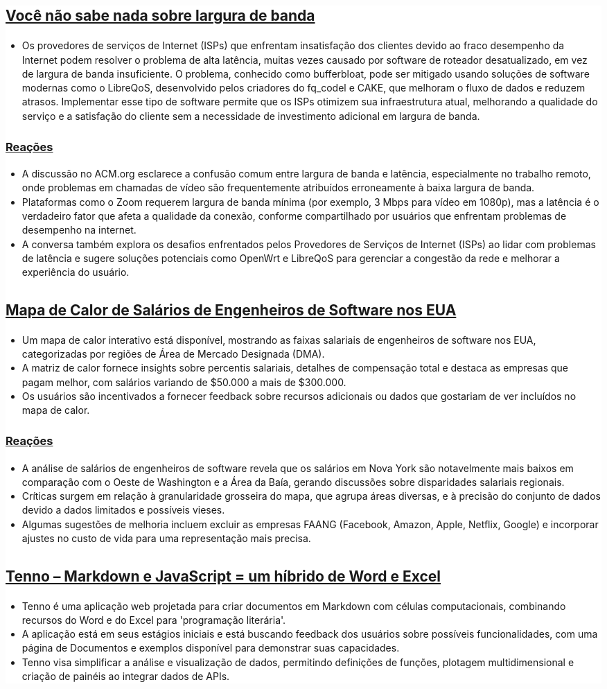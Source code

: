 ## [Você não sabe nada sobre largura de banda](https://cacm.acm.org/practice/you-dont-know-jack-about-bandwidth/)

- Os provedores de serviços de Internet (ISPs) que enfrentam insatisfação dos clientes devido ao fraco desempenho da Internet podem resolver o problema de alta latência, muitas vezes causado por software de roteador desatualizado, em vez de largura de banda insuficiente. O problema, conhecido como bufferbloat, pode ser mitigado usando soluções de software modernas como o LibreQoS, desenvolvido pelos criadores do fq_codel e CAKE, que melhoram o fluxo de dados e reduzem atrasos. Implementar esse tipo de software permite que os ISPs otimizem sua infraestrutura atual, melhorando a qualidade do serviço e a satisfação do cliente sem a necessidade de investimento adicional em largura de banda.

### [Reações](https://news.ycombinator.com/item?id=41793658)

- A discussão no ACM.org esclarece a confusão comum entre largura de banda e latência, especialmente no trabalho remoto, onde problemas em chamadas de vídeo são frequentemente atribuídos erroneamente à baixa largura de banda.
- Plataformas como o Zoom requerem largura de banda mínima (por exemplo, 3 Mbps para vídeo em 1080p), mas a latência é o verdadeiro fator que afeta a qualidade da conexão, conforme compartilhado por usuários que enfrentam problemas de desempenho na internet.
- A conversa também explora os desafios enfrentados pelos Provedores de Serviços de Internet (ISPs) ao lidar com problemas de latência e sugere soluções potenciais como OpenWrt e LibreQoS para gerenciar a congestão da rede e melhorar a experiência do usuário.

## [Mapa de Calor de Salários de Engenheiros de Software nos EUA](https://levels.fyi/heatmap)

- Um mapa de calor interativo está disponível, mostrando as faixas salariais de engenheiros de software nos EUA, categorizadas por regiões de Área de Mercado Designada (DMA).
- A matriz de calor fornece insights sobre percentis salariais, detalhes de compensação total e destaca as empresas que pagam melhor, com salários variando de $50.000 a mais de $300.000.
- Os usuários são incentivados a fornecer feedback sobre recursos adicionais ou dados que gostariam de ver incluídos no mapa de calor.

### [Reações](https://news.ycombinator.com/item?id=41792055)

- A análise de salários de engenheiros de software revela que os salários em Nova York são notavelmente mais baixos em comparação com o Oeste de Washington e a Área da Baía, gerando discussões sobre disparidades salariais regionais.
- Críticas surgem em relação à granularidade grosseira do mapa, que agrupa áreas diversas, e à precisão do conjunto de dados devido a dados limitados e possíveis vieses.
- Algumas sugestões de melhoria incluem excluir as empresas FAANG (Facebook, Amazon, Apple, Netflix, Google) e incorporar ajustes no custo de vida para uma representação mais precisa.

## [Tenno – Markdown e JavaScript = um híbrido de Word e Excel](https://tenno.app)

- Tenno é uma aplicação web projetada para criar documentos em Markdown com células computacionais, combinando recursos do Word e do Excel para 'programação literária'.
- A aplicação está em seus estágios iniciais e está buscando feedback dos usuários sobre possíveis funcionalidades, com uma página de Documentos e exemplos disponível para demonstrar suas capacidades.
- Tenno visa simplificar a análise e visualização de dados, permitindo definições de funções, plotagem multidimensional e criação de painéis ao integrar dados de APIs.
